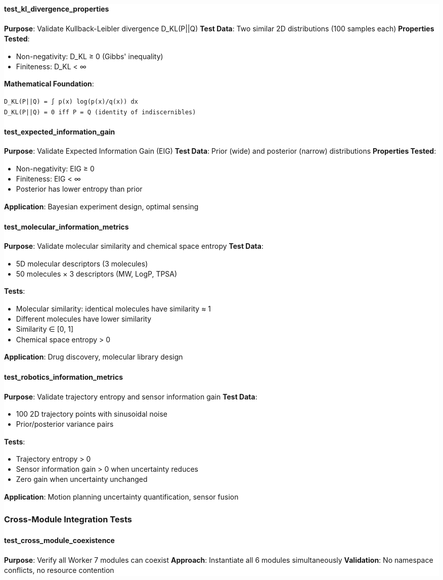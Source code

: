 #### test_kl_divergence_properties
**Purpose**: Validate Kullback-Leibler divergence D_KL(P||Q)
**Test Data**: Two similar 2D distributions (100 samples each)
**Properties Tested**:
- Non-negativity: D_KL ≥ 0 (Gibbs' inequality)
- Finiteness: D_KL < ∞

**Mathematical Foundation**:
```
D_KL(P||Q) = ∫ p(x) log(p(x)/q(x)) dx
D_KL(P||Q) = 0 iff P = Q (identity of indiscernibles)
```

#### test_expected_information_gain
**Purpose**: Validate Expected Information Gain (EIG)
**Test Data**: Prior (wide) and posterior (narrow) distributions
**Properties Tested**:
- Non-negativity: EIG ≥ 0
- Finiteness: EIG < ∞
- Posterior has lower entropy than prior

**Application**: Bayesian experiment design, optimal sensing

#### test_molecular_information_metrics
**Purpose**: Validate molecular similarity and chemical space entropy
**Test Data**:
- 5D molecular descriptors (3 molecules)
- 50 molecules × 3 descriptors (MW, LogP, TPSA)

**Tests**:
- Molecular similarity: identical molecules have similarity ≈ 1
- Different molecules have lower similarity
- Similarity ∈ [0, 1]
- Chemical space entropy > 0

**Application**: Drug discovery, molecular library design

#### test_robotics_information_metrics
**Purpose**: Validate trajectory entropy and sensor information gain
**Test Data**:
- 100 2D trajectory points with sinusoidal noise
- Prior/posterior variance pairs

**Tests**:
- Trajectory entropy > 0
- Sensor information gain > 0 when uncertainty reduces
- Zero gain when uncertainty unchanged

**Application**: Motion planning uncertainty quantification, sensor fusion

### Cross-Module Integration Tests

#### test_cross_module_coexistence
**Purpose**: Verify all Worker 7 modules can coexist
**Approach**: Instantiate all 6 modules simultaneously
**Validation**: No namespace conflicts, no resource contention

